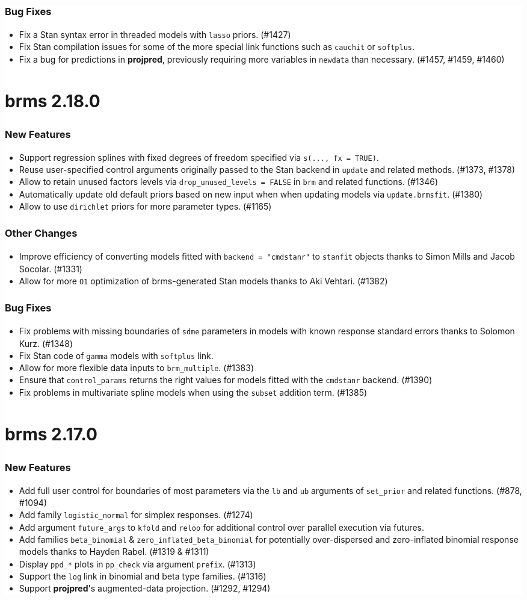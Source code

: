 ### Bug Fixes

* Fix a Stan syntax error in threaded models with `lasso` priors. (#1427)
* Fix Stan compilation issues for some of the more special 
link functions such as `cauchit` or `softplus`.
* Fix a bug for predictions in **projpred**, previously requiring more variables
in `newdata` than necessary. (#1457, #1459, #1460)


# brms 2.18.0

### New Features

* Support regression splines with fixed degrees of freedom 
specified via `s(..., fx = TRUE)`.
* Reuse user-specified control arguments originally passed 
to the Stan backend in `update` and related methods. (#1373, #1378)
* Allow to retain unused factors levels via `drop_unused_levels = FALSE` 
in `brm` and related functions. (#1346)
* Automatically update old default priors based on new input when 
when updating models via `update.brmsfit`. (#1380)
* Allow to use `dirichlet` priors for more parameter types. (#1165)

### Other Changes

* Improve efficiency of converting models fitted with `backend = "cmdstanr"`
to `stanfit` objects thanks to Simon Mills and Jacob Socolar. (#1331)
* Allow for more `O1` optimization of brms-generated Stan models
thanks to Aki Vehtari. (#1382)

### Bug Fixes

* Fix problems with missing boundaries of `sdme` parameters in models
with known response standard errors thanks to Solomon Kurz. (#1348)
* Fix Stan code of `gamma` models with `softplus` link.
* Allow for more flexible data inputs to `brm_multiple`. (#1383)
* Ensure that `control_params` returns the right values for
models fitted with the `cmdstanr` backend. (#1390)
* Fix problems in multivariate spline models when using 
the `subset` addition term. (#1385)


# brms 2.17.0

### New Features

* Add full user control for boundaries of most parameters via the `lb` and 
`ub` arguments of `set_prior` and related functions. (#878, #1094)
* Add family `logistic_normal` for simplex responses. (#1274)
* Add argument `future_args` to `kfold` and `reloo` for additional
control over parallel execution via futures.
* Add families `beta_binomial` & `zero_inflated_beta_binomial` for potentially
over-dispersed and zero-inflated binomial response models thanks to Hayden
Rabel. (#1319 & #1311)
* Display `ppd_*` plots in `pp_check` via argument `prefix`. (#1313)
* Support the `log` link in binomial and beta type families. (#1316)
* Support **projpred**'s augmented-data projection. (#1292, #1294)
